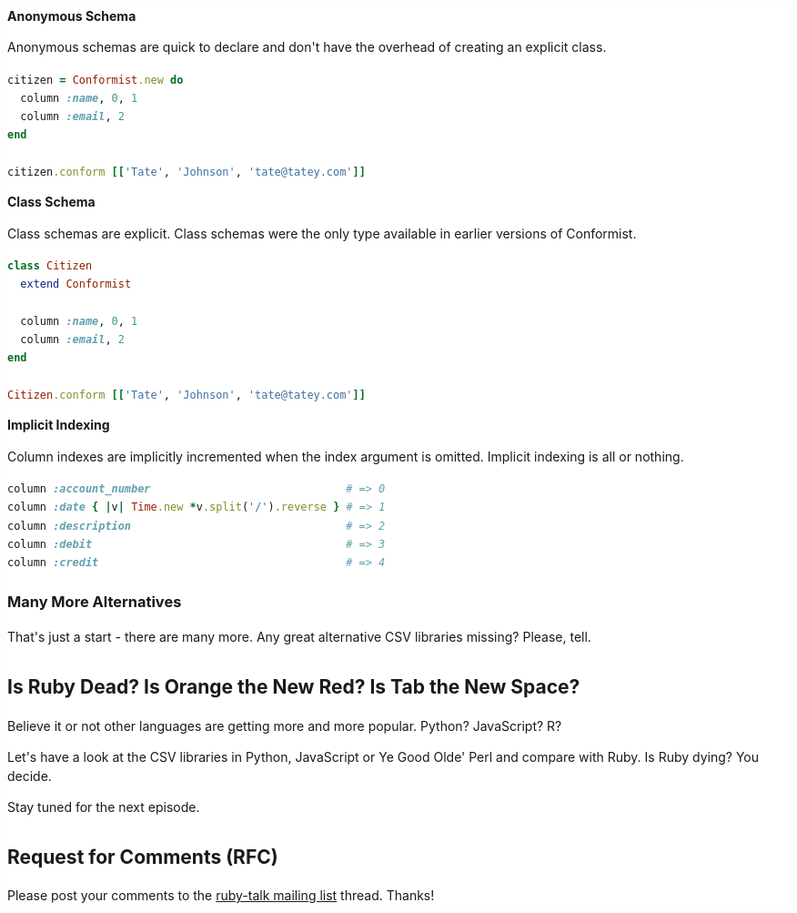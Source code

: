 **Anonymous Schema**

Anonymous schemas are quick to declare and don't have the overhead of creating an explicit class.

``` ruby
citizen = Conformist.new do
  column :name, 0, 1
  column :email, 2
end

citizen.conform [['Tate', 'Johnson', 'tate@tatey.com']]
```


**Class Schema**

Class schemas are explicit. Class schemas were the only type available in earlier versions of Conformist.

``` ruby
class Citizen
  extend Conformist

  column :name, 0, 1
  column :email, 2
end

Citizen.conform [['Tate', 'Johnson', 'tate@tatey.com']]
```

**Implicit Indexing**

Column indexes are implicitly incremented when the index argument is omitted.
Implicit indexing is all or nothing.

``` ruby
column :account_number                              # => 0
column :date { |v| Time.new *v.split('/').reverse } # => 1
column :description                                 # => 2
column :debit                                       # => 3
column :credit                                      # => 4
```





### Many More Alternatives

That's just a start - there are many more.
Any great alternative CSV libraries missing? Please, tell.




## Is Ruby Dead? Is Orange the New Red? Is Tab the New Space?

Believe it or not other languages
are getting more and more popular.
Python? JavaScript? R?

Let's have a look at the CSV libraries
in Python, JavaScript or Ye Good Olde' Perl
and compare with Ruby. Is Ruby dying? You decide.

Stay tuned for the next episode.


## Request for Comments (RFC)

Please post your comments to the [ruby-talk mailing list](https://rubytalk.org) thread. Thanks!
